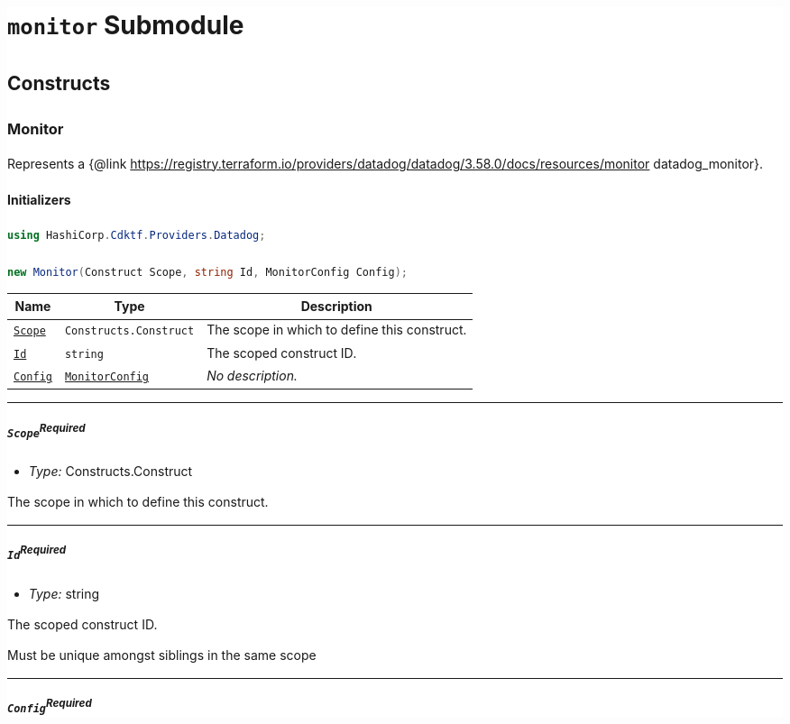 # `monitor` Submodule <a name="`monitor` Submodule" id="@cdktf/provider-datadog.monitor"></a>

## Constructs <a name="Constructs" id="Constructs"></a>

### Monitor <a name="Monitor" id="@cdktf/provider-datadog.monitor.Monitor"></a>

Represents a {@link https://registry.terraform.io/providers/datadog/datadog/3.58.0/docs/resources/monitor datadog_monitor}.

#### Initializers <a name="Initializers" id="@cdktf/provider-datadog.monitor.Monitor.Initializer"></a>

```csharp
using HashiCorp.Cdktf.Providers.Datadog;

new Monitor(Construct Scope, string Id, MonitorConfig Config);
```

| **Name** | **Type** | **Description** |
| --- | --- | --- |
| <code><a href="#@cdktf/provider-datadog.monitor.Monitor.Initializer.parameter.scope">Scope</a></code> | <code>Constructs.Construct</code> | The scope in which to define this construct. |
| <code><a href="#@cdktf/provider-datadog.monitor.Monitor.Initializer.parameter.id">Id</a></code> | <code>string</code> | The scoped construct ID. |
| <code><a href="#@cdktf/provider-datadog.monitor.Monitor.Initializer.parameter.config">Config</a></code> | <code><a href="#@cdktf/provider-datadog.monitor.MonitorConfig">MonitorConfig</a></code> | *No description.* |

---

##### `Scope`<sup>Required</sup> <a name="Scope" id="@cdktf/provider-datadog.monitor.Monitor.Initializer.parameter.scope"></a>

- *Type:* Constructs.Construct

The scope in which to define this construct.

---

##### `Id`<sup>Required</sup> <a name="Id" id="@cdktf/provider-datadog.monitor.Monitor.Initializer.parameter.id"></a>

- *Type:* string

The scoped construct ID.

Must be unique amongst siblings in the same scope

---

##### `Config`<sup>Required</sup> <a name="Config" id="@cdktf/provider-datadog.monitor.Monitor.Initializer.parameter.config"></a>
